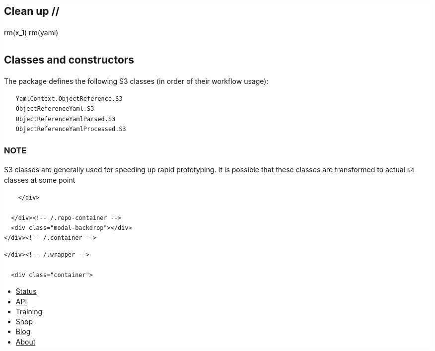 ## Clean up //
rm(x_1)
rm(yaml)
</code></pre>

<h2>
<a id="user-content-classes-and-constructors" class="anchor" href="#classes-and-constructors" aria-hidden="true"><span class="octicon octicon-link"></span></a>Classes and constructors</h2>

<p>The package defines the following S3 classes (in order of their workflow usage):</p>

<ul class="task-list">
<li><code>YamlContext.ObjectReference.S3</code></li>
<li><code>ObjectReferenceYaml.S3</code></li>
<li><code>ObjectReferenceYamlParsed.S3</code></li>
<li><code>ObjectReferenceYamlProcessed.S3</code></li>
</ul>

<h3>
<a id="user-content-note" class="anchor" href="#note" aria-hidden="true"><span class="octicon octicon-link"></span></a>NOTE</h3>

<p>S3 classes are generally used for speeding up rapid prototyping. It is possible that these classes are transformed to actual <code>S4</code> classes at some point</p>
</article>
  </div>

</div>

<a href="#jump-to-line" rel="facebox[.linejump]" data-hotkey="l" style="display:none">Jump to Line</a>
<div id="jump-to-line" style="display:none">
  <form accept-charset="UTF-8" class="js-jump-to-line-form">
    <input class="linejump-input js-jump-to-line-field" type="text" placeholder="Jump to line&hellip;" autofocus>
    <button type="submit" class="btn">Go</button>
  </form>
</div>

        </div>

      </div><!-- /.repo-container -->
      <div class="modal-backdrop"></div>
    </div><!-- /.container -->
  </div>


    </div><!-- /.wrapper -->

      <div class="container">
  <div class="site-footer" role="contentinfo">
    <ul class="site-footer-links right">
        <li><a href="https://status.github.com/" data-ga-click="Footer, go to status, text:status">Status</a></li>
      <li><a href="https://developer.github.com" data-ga-click="Footer, go to api, text:api">API</a></li>
      <li><a href="https://training.github.com" data-ga-click="Footer, go to training, text:training">Training</a></li>
      <li><a href="https://shop.github.com" data-ga-click="Footer, go to shop, text:shop">Shop</a></li>
        <li><a href="https://github.com/blog" data-ga-click="Footer, go to blog, text:blog">Blog</a></li>
        <li><a href="https://github.com/about" data-ga-click="Footer, go to about, text:about">About</a></li>
